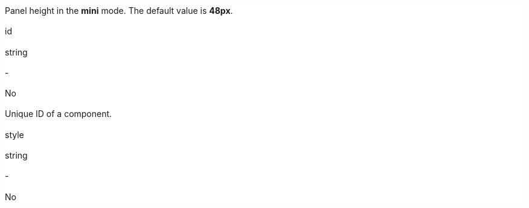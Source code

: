 <td class="cellrowborder" valign="top" width="35.76%" headers="mcps1.1.6.1.5 "><p id="en-us_topic_0000001062321291_p115561020164217"><a name="en-us_topic_0000001062321291_p115561020164217"></a><a name="en-us_topic_0000001062321291_p115561020164217"></a>Panel height in the <strong id="en-us_topic_0000001062321291_b634712315173"><a name="en-us_topic_0000001062321291_b634712315173"></a><a name="en-us_topic_0000001062321291_b634712315173"></a>mini</strong> mode. The default value is <strong id="en-us_topic_0000001062321291_b1170192112410"><a name="en-us_topic_0000001062321291_b1170192112410"></a><a name="en-us_topic_0000001062321291_b1170192112410"></a>48px</strong>.</p>
</td>
</tr>
<tr id="en-us_topic_0000001062321291_row36332165231"><td class="cellrowborder" valign="top" width="23.119999999999997%" headers="mcps1.1.6.1.1 "><p id="en-us_topic_0000001062321291_en-us_topic_0000001050831187_en-us_topic_0000000000611464_p952mcpsimp"><a name="en-us_topic_0000001062321291_en-us_topic_0000001050831187_en-us_topic_0000000000611464_p952mcpsimp"></a><a name="en-us_topic_0000001062321291_en-us_topic_0000001050831187_en-us_topic_0000000000611464_p952mcpsimp"></a>id</p>
</td>
<td class="cellrowborder" valign="top" width="23.169999999999998%" headers="mcps1.1.6.1.2 "><p id="en-us_topic_0000001062321291_en-us_topic_0000001050831187_en-us_topic_0000000000611464_p954mcpsimp"><a name="en-us_topic_0000001062321291_en-us_topic_0000001050831187_en-us_topic_0000000000611464_p954mcpsimp"></a><a name="en-us_topic_0000001062321291_en-us_topic_0000001050831187_en-us_topic_0000000000611464_p954mcpsimp"></a>string</p>
</td>
<td class="cellrowborder" valign="top" width="10.43%" headers="mcps1.1.6.1.3 "><p id="en-us_topic_0000001062321291_en-us_topic_0000001050831187_en-us_topic_0000000000611464_p956mcpsimp"><a name="en-us_topic_0000001062321291_en-us_topic_0000001050831187_en-us_topic_0000000000611464_p956mcpsimp"></a><a name="en-us_topic_0000001062321291_en-us_topic_0000001050831187_en-us_topic_0000000000611464_p956mcpsimp"></a>-</p>
</td>
<td class="cellrowborder" valign="top" width="7.5200000000000005%" headers="mcps1.1.6.1.4 "><p id="en-us_topic_0000001062321291_p42461736102118"><a name="en-us_topic_0000001062321291_p42461736102118"></a><a name="en-us_topic_0000001062321291_p42461736102118"></a>No</p>
</td>
<td class="cellrowborder" valign="top" width="35.76%" headers="mcps1.1.6.1.5 "><p id="en-us_topic_0000001062321291_en-us_topic_0000001050831187_en-us_topic_0000000000611464_p958mcpsimp"><a name="en-us_topic_0000001062321291_en-us_topic_0000001050831187_en-us_topic_0000000000611464_p958mcpsimp"></a><a name="en-us_topic_0000001062321291_en-us_topic_0000001050831187_en-us_topic_0000000000611464_p958mcpsimp"></a>Unique ID of a component.</p>
</td>
</tr>
<tr id="en-us_topic_0000001062321291_row13633131616239"><td class="cellrowborder" valign="top" width="23.119999999999997%" headers="mcps1.1.6.1.1 "><p id="en-us_topic_0000001062321291_en-us_topic_0000001050831187_en-us_topic_0000000000611464_p961mcpsimp"><a name="en-us_topic_0000001062321291_en-us_topic_0000001050831187_en-us_topic_0000000000611464_p961mcpsimp"></a><a name="en-us_topic_0000001062321291_en-us_topic_0000001050831187_en-us_topic_0000000000611464_p961mcpsimp"></a>style</p>
</td>
<td class="cellrowborder" valign="top" width="23.169999999999998%" headers="mcps1.1.6.1.2 "><p id="en-us_topic_0000001062321291_en-us_topic_0000001050831187_en-us_topic_0000000000611464_p963mcpsimp"><a name="en-us_topic_0000001062321291_en-us_topic_0000001050831187_en-us_topic_0000000000611464_p963mcpsimp"></a><a name="en-us_topic_0000001062321291_en-us_topic_0000001050831187_en-us_topic_0000000000611464_p963mcpsimp"></a>string</p>
</td>
<td class="cellrowborder" valign="top" width="10.43%" headers="mcps1.1.6.1.3 "><p id="en-us_topic_0000001062321291_en-us_topic_0000001050831187_en-us_topic_0000000000611464_p965mcpsimp"><a name="en-us_topic_0000001062321291_en-us_topic_0000001050831187_en-us_topic_0000000000611464_p965mcpsimp"></a><a name="en-us_topic_0000001062321291_en-us_topic_0000001050831187_en-us_topic_0000000000611464_p965mcpsimp"></a>-</p>
</td>
<td class="cellrowborder" valign="top" width="7.5200000000000005%" headers="mcps1.1.6.1.4 "><p id="en-us_topic_0000001062321291_p17246836142119"><a name="en-us_topic_0000001062321291_p17246836142119"></a><a name="en-us_topic_0000001062321291_p17246836142119"></a>No</p>
</td>